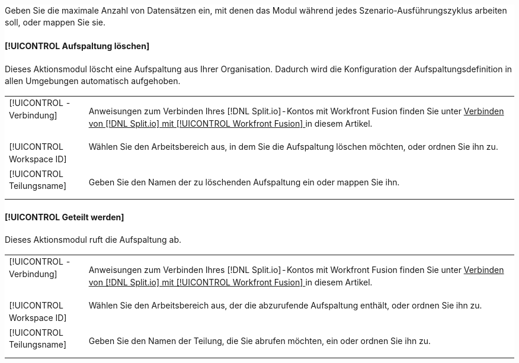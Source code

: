    <td>Geben Sie die maximale Anzahl von Datensätzen ein, mit denen das Modul während jedes Szenario-Ausführungszyklus arbeiten soll, oder mappen Sie sie.</td> 
  </tr> 
 </tbody> 
</table>

#### [!UICONTROL Aufspaltung löschen]

Dieses Aktionsmodul löscht eine Aufspaltung aus Ihrer Organisation. Dadurch wird die Konfiguration der Aufspaltungsdefinition in allen Umgebungen automatisch aufgehoben.

<table style="table-layout:auto"> 
 <col> 
 <col> 
 <tbody> 
  <tr> 
   <td role="rowheader">[!UICONTROL -Verbindung]</td> 
   <td> <p>Anweisungen zum Verbinden Ihres [!DNL Split.io]-Kontos mit Workfront Fusion finden Sie unter <a href="#connect-split-io-to-workfront-fusion" class="MCXref xref">Verbinden von [!DNL Split.io] mit [!UICONTROL Workfront Fusion] </a> in diesem Artikel.</p> </td> 
  </tr> 
  <tr> 
   <td role="rowheader">[!UICONTROL Workspace ID]</td> 
   <td>Wählen Sie den Arbeitsbereich aus, in dem Sie die Aufspaltung löschen möchten, oder ordnen Sie ihn zu.</td> 
  </tr> 
  <tr> 
   <td role="rowheader">[!UICONTROL Teilungsname]</td> 
   <td> <p>Geben Sie den Namen der zu löschenden Aufspaltung ein oder mappen Sie ihn.</p> </td> 
  </tr> 
 </tbody> 
</table>

#### [!UICONTROL Geteilt werden]

Dieses Aktionsmodul ruft die Aufspaltung ab.

<table style="table-layout:auto"> 
 <col> 
 <col> 
 <tbody> 
  <tr> 
   <td role="rowheader">[!UICONTROL -Verbindung]</td> 
   <td> <p>Anweisungen zum Verbinden Ihres [!DNL Split.io]-Kontos mit Workfront Fusion finden Sie unter <a href="#connect-split-io-to-workfront-fusion" class="MCXref xref">Verbinden von [!DNL Split.io] mit [!UICONTROL Workfront Fusion] </a> in diesem Artikel.</p> </td> 
  </tr> 
  <tr> 
   <td role="rowheader">[!UICONTROL Workspace ID]</td> 
   <td>Wählen Sie den Arbeitsbereich aus, der die abzurufende Aufspaltung enthält, oder ordnen Sie ihn zu.</td> 
  </tr> 
  <tr> 
   <td role="rowheader">[!UICONTROL Teilungsname]</td> 
   <td> <p>Geben Sie den Namen der Teilung, die Sie abrufen möchten, ein oder ordnen Sie ihn zu.</p> </td> 
  </tr> 
 </tbody> 
</table>
